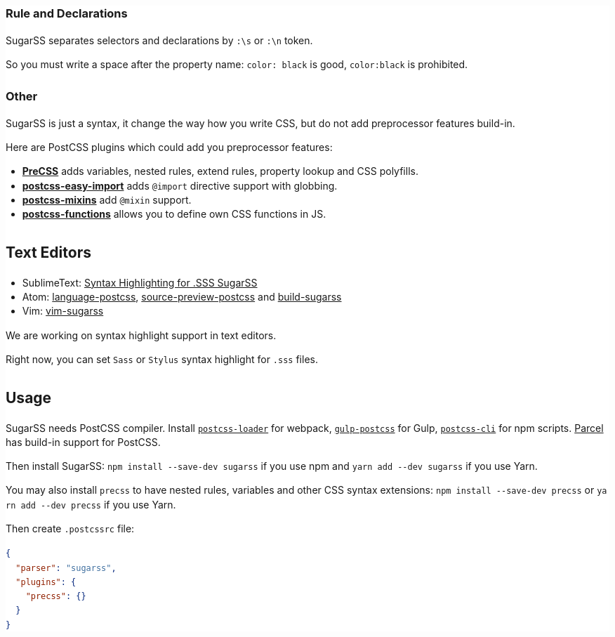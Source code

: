 
### Rule and Declarations

SugarSS separates selectors and declarations by `:\s` or `:\n` token.

So you must write a space after the property name: `color: black` is good,
`color:black` is prohibited.


### Other

SugarSS is just a syntax, it change the way how you write CSS,
but do not add preprocessor features build-in.

Here are PostCSS plugins which could add you preprocessor features:

* **[PreCSS]** adds variables, nested rules, extend rules, property lookup
  and CSS polyfills.
* **[postcss-easy-import]** adds `@import` directive support with globbing.
* **[postcss-mixins]** add `@mixin` support.
* **[postcss-functions]** allows you to define own CSS functions in JS.

[postcss-easy-import]: https://github.com/TrySound/postcss-easy-import
[postcss-functions]: https://github.com/andyjansson/postcss-functions
[postcss-mixins]: https://github.com/postcss/postcss-mixins
[PreCSS]: https://github.com/jonathantneal/precss


## Text Editors

* SublimeText: [Syntax Highlighting for .SSS SugarSS]
* Atom: [language-postcss], [source-preview-postcss] and [build-sugarss]
* Vim: [vim-sugarss]

We are working on syntax highlight support in text editors.

Right now, you can set `Sass` or `Stylus` syntax highlight for `.sss` files.

[Syntax Highlighting for .SSS SugarSS]: https://packagecontrol.io/packages/Syntax%20Highlighting%20for%20SSS%20SugarSS
[source-preview-postcss]:          https://atom.io/packages/source-preview-postcss
[language-postcss]:                https://atom.io/packages/language-postcss
[build-sugarss]:                   https://atom.io/packages/build-sugarss
[vim-sugarss]:                     https://github.com/hhsnopek/vim-sugarss


## Usage

SugarSS needs PostCSS compiler. Install [`postcss-loader`] for webpack,
[`gulp-postcss`] for Gulp, [`postcss-cli`] for npm scripts.
[Parcel] has build-in support for PostCSS.

Then install SugarSS: `npm install --save-dev sugarss` if you use npm
and `yarn add --dev sugarss` if you use Yarn.

You may also install `precss` to have nested rules, variables
and other CSS syntax extensions: `npm install --save-dev precss`
or `yarn add --dev precss` if you use Yarn.

Then create `.postcssrc` file:

```json
{
  "parser": "sugarss",
  "plugins": {
    "precss": {}
  }
}
```


[gulp-sass-to-postcss-mixins]:  https://github.com/akella/gulp-sass-to-postcss-mixins
[postcss-nested-props]:        https://github.com/jedmao/postcss-nested-props
[postcss-sorting]:             https://github.com/hudochenkov/postcss-sorting
[stylelint]:                   http://stylelint.io/
[PostCSS]:                     https://github.com/postcss/postcss
[PreCSS]:                      https://github.com/jonathantneal/precss
[postcss-discard-comments]: https://www.npmjs.com/package/postcss-discard-comments
[`postcss-loader`]: https://github.com/postcss/postcss-loader
[`gulp-postcss`]: https://github.com/postcss/gulp-postcss
[`postcss-cli`]: https://github.com/postcss/postcss-cli
[Parcel]: https://parceljs.org/transforms.html
[postcss-import]:      https://github.com/postcss/postcss-import
[postcss-sorting]: https://github.com/hudochenkov/postcss-sorting